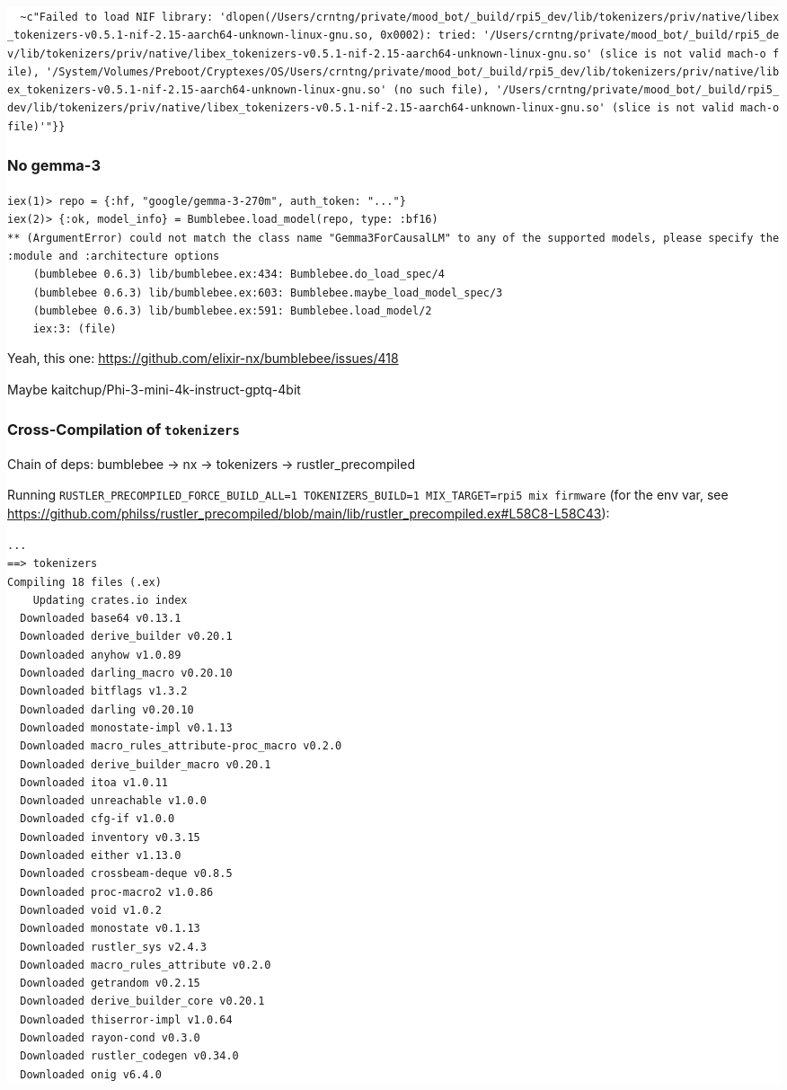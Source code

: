 ```
  ~c"Failed to load NIF library: 'dlopen(/Users/crntng/private/mood_bot/_build/rpi5_dev/lib/tokenizers/priv/native/libex_tokenizers-v0.5.1-nif-2.15-aarch64-unknown-linux-gnu.so, 0x0002): tried: '/Users/crntng/private/mood_bot/_build/rpi5_dev/lib/tokenizers/priv/native/libex_tokenizers-v0.5.1-nif-2.15-aarch64-unknown-linux-gnu.so' (slice is not valid mach-o file), '/System/Volumes/Preboot/Cryptexes/OS/Users/crntng/private/mood_bot/_build/rpi5_dev/lib/tokenizers/priv/native/libex_tokenizers-v0.5.1-nif-2.15-aarch64-unknown-linux-gnu.so' (no such file), '/Users/crntng/private/mood_bot/_build/rpi5_dev/lib/tokenizers/priv/native/libex_tokenizers-v0.5.1-nif-2.15-aarch64-unknown-linux-gnu.so' (slice is not valid mach-o file)'"}}
```

### No gemma-3

```
iex(1)> repo = {:hf, "google/gemma-3-270m", auth_token: "..."}
iex(2)> {:ok, model_info} = Bumblebee.load_model(repo, type: :bf16)
** (ArgumentError) could not match the class name "Gemma3ForCausalLM" to any of the supported models, please specify the :module and :architecture options
    (bumblebee 0.6.3) lib/bumblebee.ex:434: Bumblebee.do_load_spec/4
    (bumblebee 0.6.3) lib/bumblebee.ex:603: Bumblebee.maybe_load_model_spec/3
    (bumblebee 0.6.3) lib/bumblebee.ex:591: Bumblebee.load_model/2
    iex:3: (file)
```

Yeah, this one: <https://github.com/elixir-nx/bumblebee/issues/418>

Maybe kaitchup/Phi-3-mini-4k-instruct-gptq-4bit

### Cross-Compilation of `tokenizers`

Chain of deps: bumblebee -> nx -> tokenizers -> rustler_precompiled

Running `RUSTLER_PRECOMPILED_FORCE_BUILD_ALL=1 TOKENIZERS_BUILD=1 MIX_TARGET=rpi5 mix firmware` (for the env var, see <https://github.com/philss/rustler_precompiled/blob/main/lib/rustler_precompiled.ex#L58C8-L58C43>):

```shell
...
==> tokenizers
Compiling 18 files (.ex)
    Updating crates.io index
  Downloaded base64 v0.13.1
  Downloaded derive_builder v0.20.1
  Downloaded anyhow v1.0.89
  Downloaded darling_macro v0.20.10
  Downloaded bitflags v1.3.2
  Downloaded darling v0.20.10
  Downloaded monostate-impl v0.1.13
  Downloaded macro_rules_attribute-proc_macro v0.2.0
  Downloaded derive_builder_macro v0.20.1
  Downloaded itoa v1.0.11
  Downloaded unreachable v1.0.0
  Downloaded cfg-if v1.0.0
  Downloaded inventory v0.3.15
  Downloaded either v1.13.0
  Downloaded crossbeam-deque v0.8.5
  Downloaded proc-macro2 v1.0.86
  Downloaded void v1.0.2
  Downloaded monostate v0.1.13
  Downloaded rustler_sys v2.4.3
  Downloaded macro_rules_attribute v0.2.0
  Downloaded getrandom v0.2.15
  Downloaded derive_builder_core v0.20.1
  Downloaded thiserror-impl v1.0.64
  Downloaded rayon-cond v0.3.0
  Downloaded rustler_codegen v0.34.0
  Downloaded onig v6.4.0
```